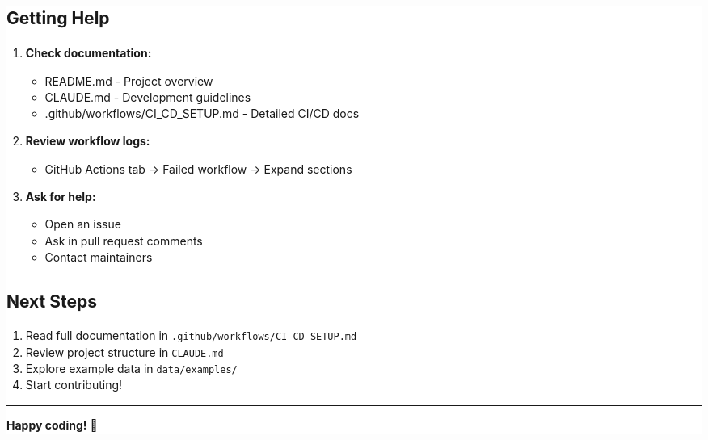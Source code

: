 ## Getting Help

1. **Check documentation:**
   - README.md - Project overview
   - CLAUDE.md - Development guidelines
   - .github/workflows/CI_CD_SETUP.md - Detailed CI/CD docs

2. **Review workflow logs:**
   - GitHub Actions tab → Failed workflow → Expand sections

3. **Ask for help:**
   - Open an issue
   - Ask in pull request comments
   - Contact maintainers

## Next Steps

1. Read full documentation in `.github/workflows/CI_CD_SETUP.md`
2. Review project structure in `CLAUDE.md`
3. Explore example data in `data/examples/`
4. Start contributing!

---

**Happy coding!** 🚀
